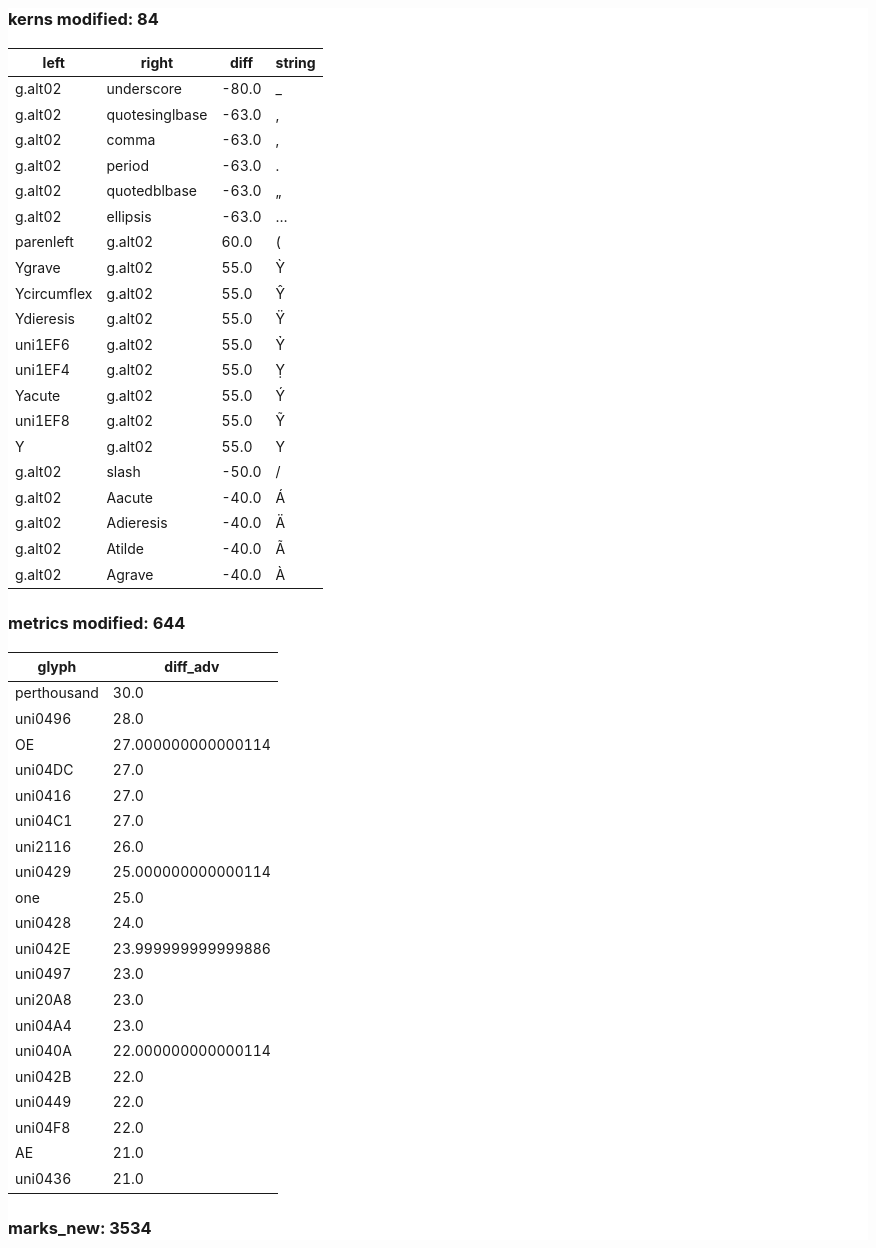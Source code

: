### kerns modified: 84

left | right | diff | string
--- | --- | --- | --- | 
g.alt02 | underscore | -80.0 | _
g.alt02 | quotesinglbase | -63.0 | ‚
g.alt02 | comma | -63.0 | ,
g.alt02 | period | -63.0 | .
g.alt02 | quotedblbase | -63.0 | „
g.alt02 | ellipsis | -63.0 | …
parenleft | g.alt02 | 60.0 | (
Ygrave | g.alt02 | 55.0 | Ỳ
Ycircumflex | g.alt02 | 55.0 | Ŷ
Ydieresis | g.alt02 | 55.0 | Ÿ
uni1EF6 | g.alt02 | 55.0 | Ỷ
uni1EF4 | g.alt02 | 55.0 | Ỵ
Yacute | g.alt02 | 55.0 | Ý
uni1EF8 | g.alt02 | 55.0 | Ỹ
Y | g.alt02 | 55.0 | Y
g.alt02 | slash | -50.0 | /
g.alt02 | Aacute | -40.0 | Á
g.alt02 | Adieresis | -40.0 | Ä
g.alt02 | Atilde | -40.0 | Ã
g.alt02 | Agrave | -40.0 | À

### metrics modified: 644

glyph | diff_adv
--- | --- | 
perthousand | 30.0
uni0496 | 28.0
OE | 27.000000000000114
uni04DC | 27.0
uni0416 | 27.0
uni04C1 | 27.0
uni2116 | 26.0
uni0429 | 25.000000000000114
one | 25.0
uni0428 | 24.0
uni042E | 23.999999999999886
uni0497 | 23.0
uni20A8 | 23.0
uni04A4 | 23.0
uni040A | 22.000000000000114
uni042B | 22.0
uni0449 | 22.0
uni04F8 | 22.0
AE | 21.0
uni0436 | 21.0

### marks_new: 3534
